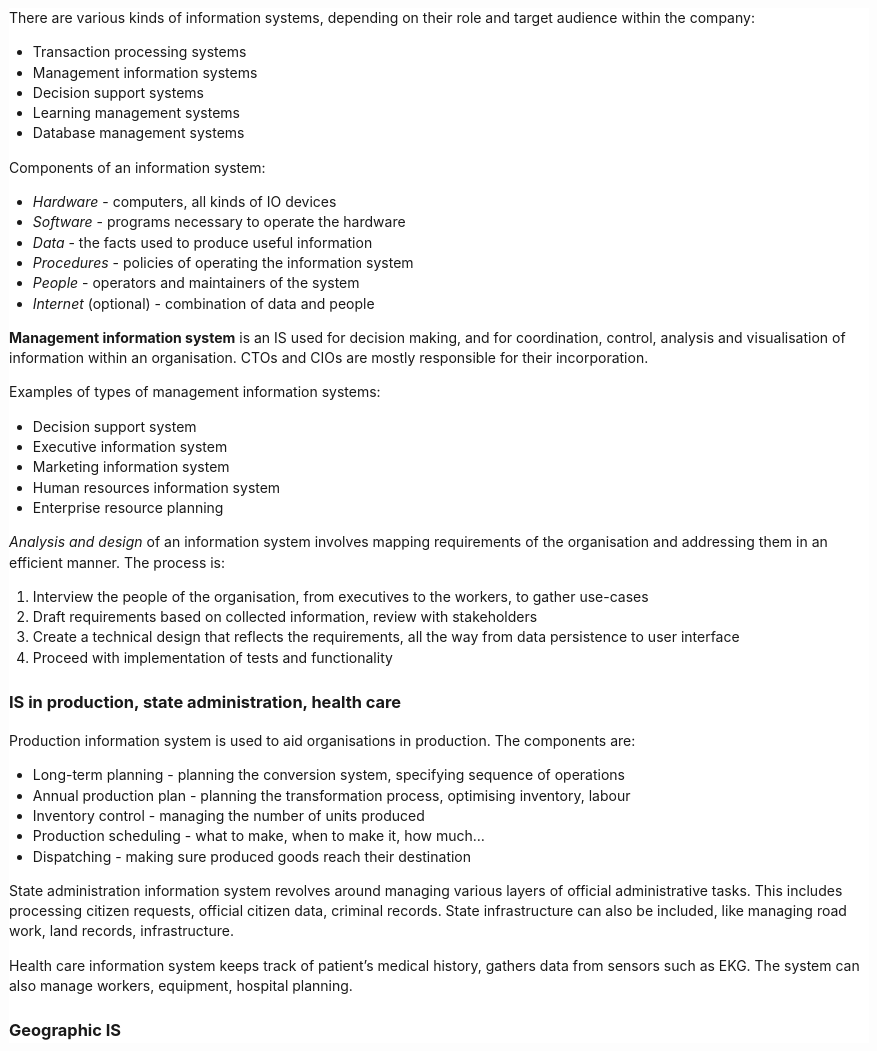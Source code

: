 There are various kinds of information systems, depending on their role and target audience within the company:

- Transaction processing systems
- Management information systems
- Decision support systems
- Learning management systems
- Database management systems

Components of an information system:

- _Hardware_ - computers, all kinds of IO devices
- _Software_ - programs necessary to operate the hardware
- _Data_ - the facts used to produce useful information
- _Procedures_ - policies of operating the information system
- _People_ - operators and maintainers of the system
- _Internet_ (optional) - combination of data and people

**Management information system** is an IS used for decision making, and for coordination, control, analysis and visualisation of information within an organisation. CTOs and CIOs are mostly responsible for their incorporation.

Examples of types of management information systems:

- Decision support system
- Executive information system
- Marketing information system
- Human resources information system
- Enterprise resource planning

_Analysis and design_ of an information system involves mapping requirements of the organisation and addressing them in an efficient manner. The process is:

1. Interview the people of the organisation, from executives to the workers, to gather use-cases
2. Draft requirements based on collected information, review with stakeholders
3. Create a technical design that reflects the requirements, all the way from data persistence to user interface
4. Proceed with implementation of tests and functionality

### IS in production, state administration, health care

Production information system is used to aid organisations in production. The components are:

- Long-term planning - planning the conversion system, specifying sequence of operations
- Annual production plan - planning the transformation process, optimising inventory, labour
- Inventory control - managing the number of units produced
- Production scheduling - what to make, when to make it, how much…
- Dispatching - making sure produced goods reach their destination

State administration information system revolves around managing various layers of official administrative tasks. This includes processing citizen requests, official citizen data, criminal records. State infrastructure can also be included, like managing road work, land records, infrastructure.

Health care information system keeps track of patient’s medical history, gathers data from sensors such as EKG. The system can also manage workers, equipment, hospital planning.

### Geographic IS
